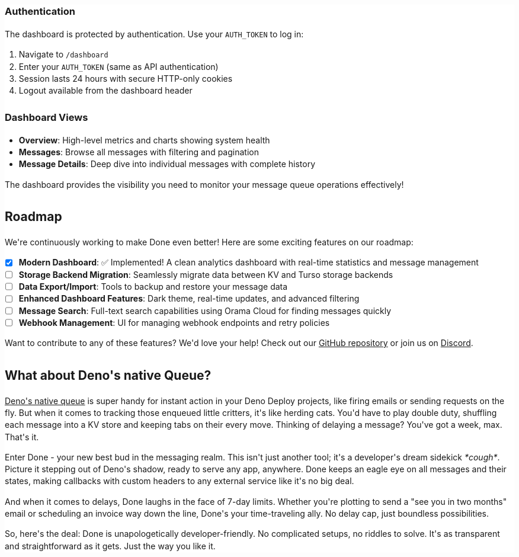 ### Authentication

The dashboard is protected by authentication. Use your `AUTH_TOKEN` to log in:

1. Navigate to `/dashboard`
2. Enter your `AUTH_TOKEN` (same as API authentication)
3. Session lasts 24 hours with secure HTTP-only cookies
4. Logout available from the dashboard header

### Dashboard Views

- **Overview**: High-level metrics and charts showing system health
- **Messages**: Browse all messages with filtering and pagination
- **Message Details**: Deep dive into individual messages with complete history

The dashboard provides the visibility you need to monitor your message queue operations effectively!

## Roadmap

We're continuously working to make Done even better! Here are some exciting features on our roadmap:

- [x] **Modern Dashboard**: ✅ Implemented! A clean analytics dashboard with real-time statistics and message management
- [ ] **Storage Backend Migration**: Seamlessly migrate data between KV and Turso storage backends
- [ ] **Data Export/Import**: Tools to backup and restore your message data
- [ ] **Enhanced Dashboard Features**: Dark theme, real-time updates, and advanced filtering
- [ ] **Message Search**: Full-text search capabilities using Orama Cloud for finding messages quickly
- [ ] **Webhook Management**: UI for managing webhook endpoints and retry policies

Want to contribute to any of these features? We'd love your help! Check out our [GitHub repository](https://github.com/dnl-fm/done) or join us on [Discord](https://discord.gg/JEYJbQgnWp).

## What about Deno's native Queue?

[Deno's native queue](https://deno.com/blog/queues) is super handy for instant action in your Deno Deploy projects, like firing emails or sending requests on the fly. But when it comes to tracking those enqueued little critters, it's like herding cats. You'd have to play double duty, shuffling each message into a KV store and keeping tabs on their every move. Thinking of delaying a message? You've got a week, max. That's it.

Enter Done - your new best bud in the messaging realm. This isn't just another tool; it's a developer's dream sidekick _\*cough\*_. Picture it stepping out of Deno's shadow, ready to serve any app, anywhere. Done keeps an eagle eye on all messages and their states, making callbacks with custom headers to any external service like it's no big deal.

And when it comes to delays, Done laughs in the face of 7-day limits. Whether you're plotting to send a "see you in two months" email or scheduling an invoice way down the line, Done's your time-traveling ally. No delay cap, just boundless possibilities.

So, here's the deal: Done is unapologetically developer-friendly. No complicated setups, no riddles to solve. It's as transparent and straightforward as it gets. Just the way you like it.

